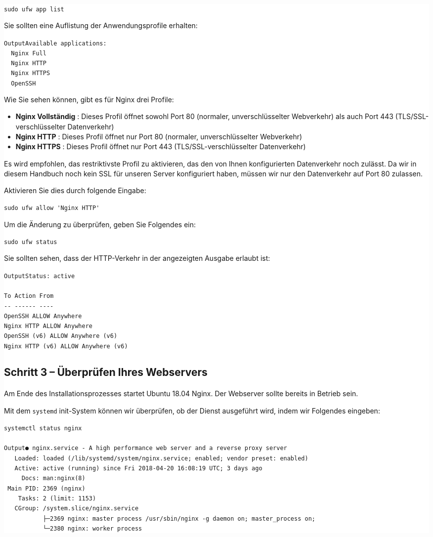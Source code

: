     sudo ufw app list

Sie sollten eine Auflistung der Anwendungsprofile erhalten:

    OutputAvailable applications:
      Nginx Full
      Nginx HTTP
      Nginx HTTPS
      OpenSSH

Wie Sie sehen können, gibt es für Nginx drei Profile:

- **Nginx Vollständig** : Dieses Profil öffnet sowohl Port 80 (normaler, unverschlüsselter Webverkehr) als auch Port 443 (TLS/SSL-verschlüsselter Datenverkehr)
- **Nginx HTTP** : Dieses Profil öffnet nur Port 80 (normaler, unverschlüsselter Webverkehr)
- **Nginx HTTPS** : Dieses Profil öffnet nur Port 443 (TLS/SSL-verschlüsselter Datenverkehr)

Es wird empfohlen, das restriktivste Profil zu aktivieren, das den von Ihnen konfigurierten Datenverkehr noch zulässt. Da wir in diesem Handbuch noch kein SSL für unseren Server konfiguriert haben, müssen wir nur den Datenverkehr auf Port 80 zulassen.

Aktivieren Sie dies durch folgende Eingabe:

    sudo ufw allow 'Nginx HTTP'

Um die Änderung zu überprüfen, geben Sie Folgendes ein:

    sudo ufw status

Sie sollten sehen, dass der HTTP-Verkehr in der angezeigten Ausgabe erlaubt ist:

    OutputStatus: active
    
    To Action From
    -- ------ ----
    OpenSSH ALLOW Anywhere                  
    Nginx HTTP ALLOW Anywhere                  
    OpenSSH (v6) ALLOW Anywhere (v6)             
    Nginx HTTP (v6) ALLOW Anywhere (v6)

## Schritt 3 – Überprüfen Ihres Webservers

Am Ende des Installationsprozesses startet Ubuntu 18.04 Nginx. Der Webserver sollte bereits in Betrieb sein.

Mit dem `systemd` init-System können wir überprüfen, ob der Dienst ausgeführt wird, indem wir Folgendes eingeben:

    systemctl status nginx

    Output● nginx.service - A high performance web server and a reverse proxy server
       Loaded: loaded (/lib/systemd/system/nginx.service; enabled; vendor preset: enabled)
       Active: active (running) since Fri 2018-04-20 16:08:19 UTC; 3 days ago
         Docs: man:nginx(8)
     Main PID: 2369 (nginx)
        Tasks: 2 (limit: 1153)
       CGroup: /system.slice/nginx.service
               ├─2369 nginx: master process /usr/sbin/nginx -g daemon on; master_process on;
               └─2380 nginx: worker process
